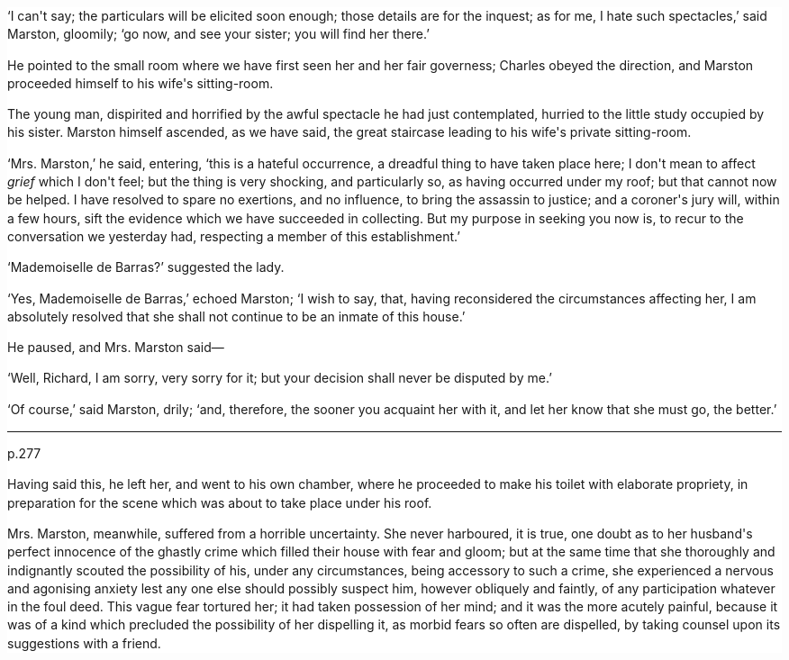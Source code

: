 ‘I can't say; the particulars will be elicited soon enough; those details are for the inquest; as for me, I hate such spectacles,’ said Marston, gloomily; ‘go now, and see your sister; you will find her there.’


He pointed to the small room where we have first seen her and her fair governess; Charles obeyed the direction, and Marston proceeded himself to his wife's sitting-room.


The young man, dispirited and horrified by the awful spectacle he had just contemplated, hurried to the little study occupied by his sister. Marston himself ascended, as we have said, the great staircase leading to his wife's private sitting-room.


‘Mrs. Marston,’ he said, entering, ‘this is a hateful occurrence, a dreadful thing to have taken place here; I don't mean to affect *grief* which I don't feel; but the thing is very shocking, and particularly so, as having occurred under my roof; but that cannot now be helped. I have resolved to spare no exertions, and no influence, to bring the assassin to justice; and a coroner's jury will, within a few hours, sift the evidence which we have succeeded in collecting. But my purpose in seeking you now is, to recur to the conversation we yesterday had, respecting a member of this establishment.’


‘Mademoiselle de Barras?’ suggested the lady.


‘Yes, Mademoiselle de Barras,’ echoed Marston; ‘I wish to say, that, having reconsidered the circumstances affecting her, I am absolutely resolved that she shall not continue to be an inmate of this house.’


He paused, and Mrs. Marston said—


‘Well, Richard, I am sorry, very sorry for it; but your decision shall never be disputed by me.’


‘Of course,’ said Marston, drily; ‘and, therefore, the sooner you acquaint her with it, and let her know that she must go, the better.’




---

p.277


Having said this, he left her, and went to his own chamber, where he proceeded to make his toilet with elaborate propriety, in preparation for the scene which was about to take place under his roof.


Mrs. Marston, meanwhile, suffered from a horrible uncertainty. She never harboured, it is true, one doubt as to her husband's perfect innocence of the ghastly crime which filled their house with fear and gloom; but at the same time that she thoroughly and indignantly scouted the possibility of his, under any circumstances, being accessory to such a crime, she experienced a nervous and agonising anxiety lest any one else should possibly suspect him, however obliquely and faintly, of any participation whatever in the foul deed. This vague fear tortured her; it had taken possession of her mind; and it was the more acutely painful, because it was of a kind which precluded the possibility of her dispelling it, as morbid fears so often are dispelled, by taking counsel upon its suggestions with a friend.

